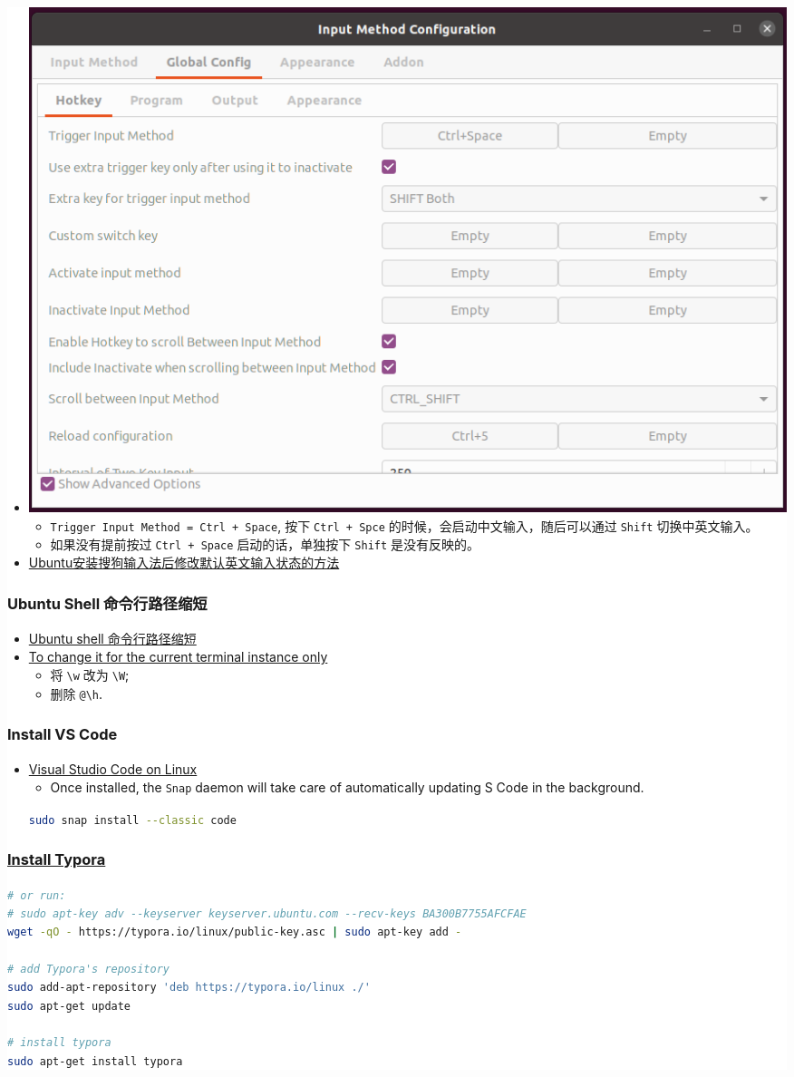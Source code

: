 * ![](images/fcitx_input_method_configuration.png)
    * `Trigger Input Method = Ctrl + Space`, 按下 `Ctrl + Spce` 的时候，会启动中文输入，随后可以通过 `Shift` 切换中英文输入。
    * 如果没有提前按过 `Ctrl + Space` 启动的话，单独按下 `Shift` 是没有反映的。
* [Ubuntu安装搜狗输入法后修改默认英文输入状态的方法](https://blog.csdn.net/ameyume/article/details/87091652)

### Ubuntu Shell 命令行路径缩短
* [Ubuntu shell 命令行路径缩短](https://blog.csdn.net/aiqianqi1796/article/details/101835940)
* [To change it for the current terminal instance only](https://askubuntu.com/a/145626)
    * 将 `\w` 改为 `\W`;
    * 删除 `@\h`.

### Install VS Code
* [Visual Studio Code on Linux](https://code.visualstudio.com/docs/setup/linux)
    * Once installed, the `Snap` daemon will take care of automatically updating S Code in the background.
    ```bash
    sudo snap install --classic code
    ```

### [Install Typora](https://typora.io/#linux)
```bash
# or run:
# sudo apt-key adv --keyserver keyserver.ubuntu.com --recv-keys BA300B7755AFCFAE
wget -qO - https://typora.io/linux/public-key.asc | sudo apt-key add -

# add Typora's repository
sudo add-apt-repository 'deb https://typora.io/linux ./'
sudo apt-get update

# install typora
sudo apt-get install typora
```
